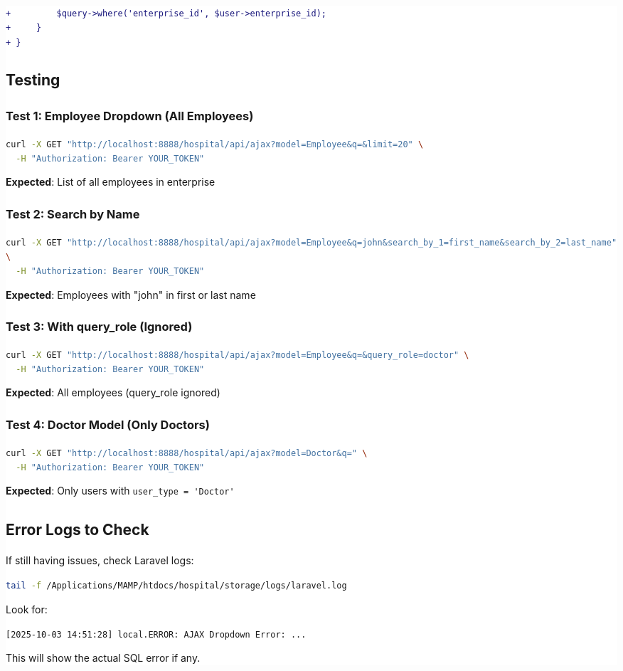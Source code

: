 ```diff
+         $query->where('enterprise_id', $user->enterprise_id);
+     }
+ }
```

## Testing

### Test 1: Employee Dropdown (All Employees)
```bash
curl -X GET "http://localhost:8888/hospital/api/ajax?model=Employee&q=&limit=20" \
  -H "Authorization: Bearer YOUR_TOKEN"
```

**Expected**: List of all employees in enterprise

### Test 2: Search by Name
```bash
curl -X GET "http://localhost:8888/hospital/api/ajax?model=Employee&q=john&search_by_1=first_name&search_by_2=last_name" \
  -H "Authorization: Bearer YOUR_TOKEN"
```

**Expected**: Employees with "john" in first or last name

### Test 3: With query_role (Ignored)
```bash
curl -X GET "http://localhost:8888/hospital/api/ajax?model=Employee&q=&query_role=doctor" \
  -H "Authorization: Bearer YOUR_TOKEN"
```

**Expected**: All employees (query_role ignored)

### Test 4: Doctor Model (Only Doctors)
```bash
curl -X GET "http://localhost:8888/hospital/api/ajax?model=Doctor&q=" \
  -H "Authorization: Bearer YOUR_TOKEN"
```

**Expected**: Only users with `user_type = 'Doctor'`

## Error Logs to Check

If still having issues, check Laravel logs:

```bash
tail -f /Applications/MAMP/htdocs/hospital/storage/logs/laravel.log
```

Look for:
```
[2025-10-03 14:51:28] local.ERROR: AJAX Dropdown Error: ...
```

This will show the actual SQL error if any.
